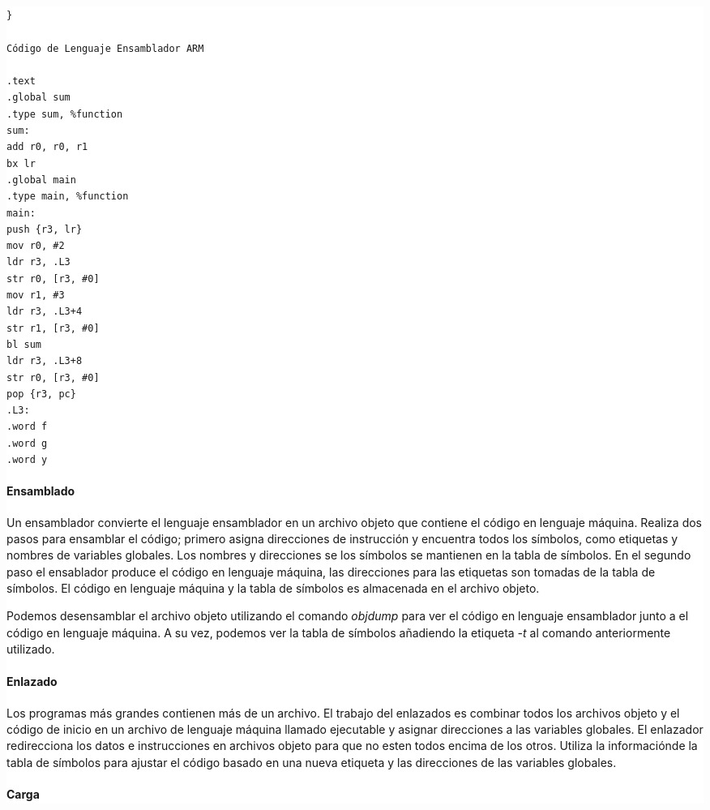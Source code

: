  ```
}

Código de Lenguaje Ensamblador ARM

.text
.global sum
.type sum, %function
sum:
add r0, r0, r1
bx lr
.global main
.type main, %function
main:
push {r3, lr}
mov r0, #2
ldr r3, .L3
str r0, [r3, #0]
mov r1, #3
ldr r3, .L3+4
str r1, [r3, #0]
bl sum
ldr r3, .L3+8
str r0, [r3, #0]
pop {r3, pc}
.L3:
.word f
.word g
.word y
  ```
  
#### Ensamblado
  
Un ensamblador convierte el lenguaje ensamblador en un archivo objeto que contiene el código en lenguaje máquina. Realiza dos pasos para ensamblar el código; primero asigna direcciones de instrucción y encuentra todos los símbolos, como etiquetas y nombres de variables globales. Los nombres y direcciones se los símbolos se mantienen en la tabla de símbolos. En el segundo paso el ensablador produce el código en lenguaje máquina, las direcciones para las etiquetas son tomadas de la tabla de símbolos. El código en lenguaje máquina y la tabla de símbolos es almacenada en el archivo objeto. 

Podemos desensamblar el archivo objeto utilizando el comando _objdump_ para ver el código en lenguaje ensamblador junto a el código en lenguaje máquina. A su vez, podemos ver la tabla de símbolos añadiendo la etiqueta _-t_ al comando anteriormente utilizado. 

#### Enlazado

Los programas más grandes contienen más de un archivo. El trabajo del enlazados es combinar todos los archivos objeto y el código de inicio en un archivo de lenguaje máquina llamado ejecutable y asignar direcciones a las variables globales. El enlazador redirecciona los datos e instrucciones en archivos objeto para que no esten todos encima de los otros. Utiliza la informaciónde la tabla de símbolos para ajustar el código basado en una nueva etiqueta y las direcciones de las variables globales. 

#### Carga
